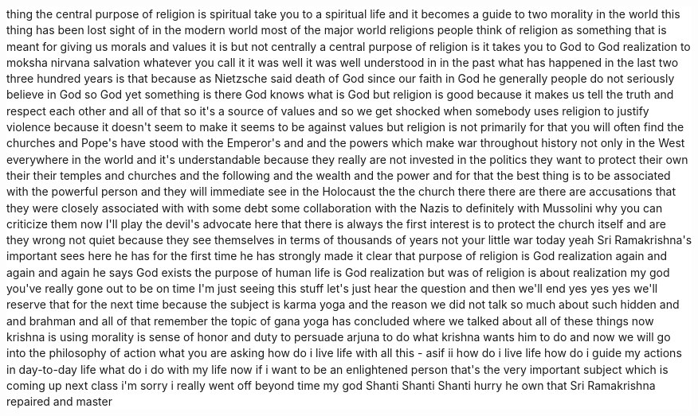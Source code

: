 thing the central purpose of religion is spiritual take you to a spiritual life and it becomes a guide to two morality in the world this thing has been lost sight of in the modern world most of the major world religions people think of religion as something that is meant for giving us morals and values it is but not centrally a central purpose of religion is it takes you to God to God realization to moksha nirvana salvation whatever you call it it was well it was well understood in in the past what has happened in the last two three hundred years is that because as Nietzsche said death of God since our faith in God he generally people do not seriously believe in God so God yet something is there God knows what is God but religion is good because it makes us tell the truth and respect each other and all of that so it's a source of values and so we get shocked when somebody uses religion to justify violence because it doesn't seem to make it seems to be against values but religion is not primarily for that you will often find the churches and Pope's have stood with the Emperor's and and the powers which make war throughout history not only in the West everywhere in the world and it's understandable because they really are not invested in the politics they want to protect their own their their temples and churches and the following and the wealth and the power and for that the best thing is to be associated with the powerful person and they will immediate see in the Holocaust the the church there there are there are accusations that they were closely associated with with some debt some collaboration with the Nazis to definitely with Mussolini why you can criticize them now I'll play the devil's advocate here that there is always the first interest is to protect the church itself and are they wrong not quiet because they see themselves in terms of thousands of years not your little war today yeah Sri Ramakrishna's important sees here he has for the first time he has strongly made it clear that purpose of religion is God realization again and again and again he says God exists the purpose of human life is God realization but was of religion is about realization my god you've really gone out to be on time I'm just seeing this stuff let's just hear the question and then we'll end yes yes yes we'll reserve that for the next time because the subject is karma yoga and the reason we did not talk so much about such hidden and and brahman and all of that remember the topic of gana yoga has concluded where we talked about all of these things now krishna is using morality is sense of honor and duty to persuade arjuna to do what krishna wants him to do and now we will go into the philosophy of action what you are asking how do i live life with all this - asif ii how do i live life how do i guide my actions in day-to-day life what do i do with my life now if i want to be an enlightened person that's the very important subject which is coming up next class i'm sorry i really went off beyond time my god Shanti Shanti Shanti hurry he own that Sri Ramakrishna repaired and master